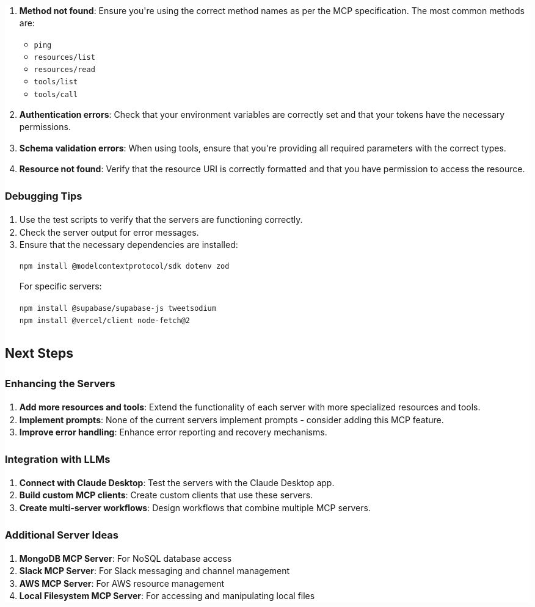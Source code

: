 1. **Method not found**: Ensure you're using the correct method names as per the MCP specification. The most common methods are:
   - `ping`
   - `resources/list`
   - `resources/read`
   - `tools/list`
   - `tools/call`

2. **Authentication errors**: Check that your environment variables are correctly set and that your tokens have the necessary permissions.

3. **Schema validation errors**: When using tools, ensure that you're providing all required parameters with the correct types.

4. **Resource not found**: Verify that the resource URI is correctly formatted and that you have permission to access the resource.

### Debugging Tips

1. Use the test scripts to verify that the servers are functioning correctly.
2. Check the server output for error messages.
3. Ensure that the necessary dependencies are installed:
   ```
   npm install @modelcontextprotocol/sdk dotenv zod
   ```
   For specific servers:
   ```
   npm install @supabase/supabase-js tweetsodium
   npm install @vercel/client node-fetch@2
   ```

## Next Steps

### Enhancing the Servers

1. **Add more resources and tools**: Extend the functionality of each server with more specialized resources and tools.
2. **Implement prompts**: None of the current servers implement prompts - consider adding this MCP feature.
3. **Improve error handling**: Enhance error reporting and recovery mechanisms.

### Integration with LLMs

1. **Connect with Claude Desktop**: Test the servers with the Claude Desktop app.
2. **Build custom MCP clients**: Create custom clients that use these servers.
3. **Create multi-server workflows**: Design workflows that combine multiple MCP servers.

### Additional Server Ideas

1. **MongoDB MCP Server**: For NoSQL database access
2. **Slack MCP Server**: For Slack messaging and channel management
3. **AWS MCP Server**: For AWS resource management
4. **Local Filesystem MCP Server**: For accessing and manipulating local files
